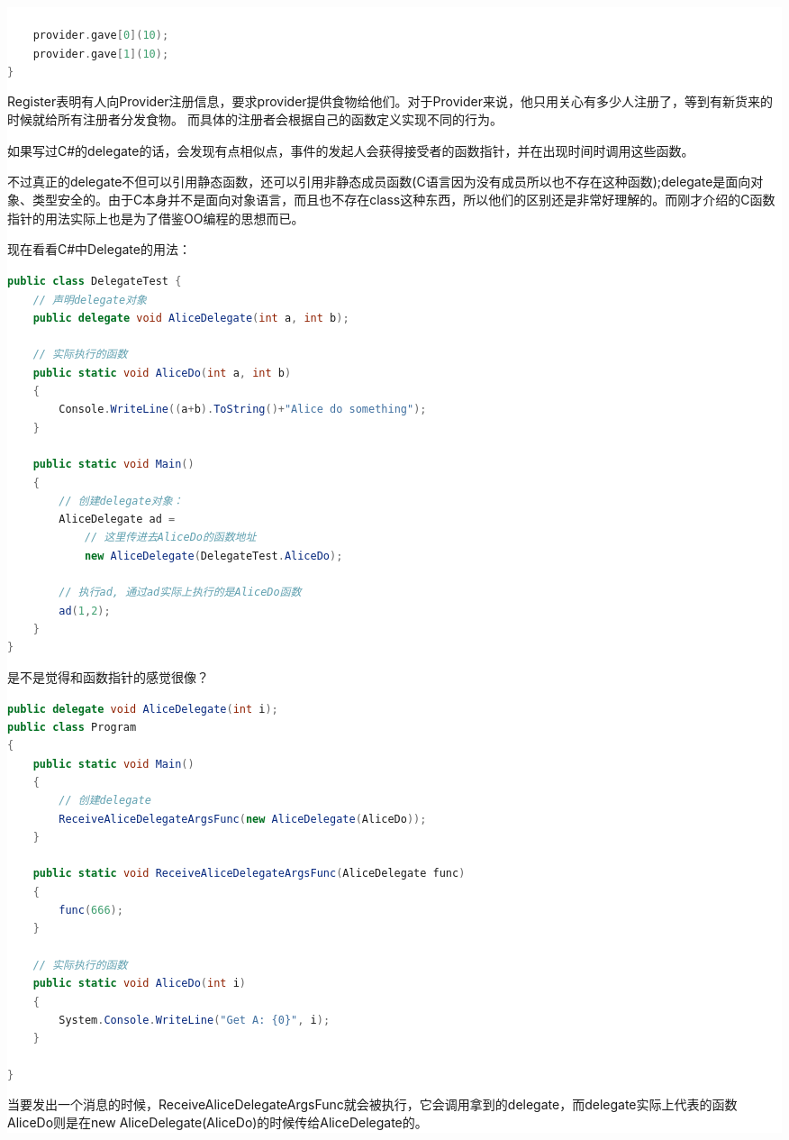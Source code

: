 ```c Function Pointers Array

	provider.gave[0](10);
	provider.gave[1](10);
}
```
Register表明有人向Provider注册信息，要求provider提供食物给他们。对于Provider来说，他只用关心有多少人注册了，等到有新货来的时候就给所有注册者分发食物。
而具体的注册者会根据自己的函数定义实现不同的行为。

如果写过C#的delegate的话，会发现有点相似点，事件的发起人会获得接受者的函数指针，并在出现时间时调用这些函数。

不过真正的delegate不但可以引用静态函数，还可以引用非静态成员函数(C语言因为没有成员所以也不存在这种函数);delegate是面向对象、类型安全的。由于C本身并不是面向对象语言，而且也不存在class这种东西，所以他们的区别还是非常好理解的。而刚才介绍的C函数指针的用法实际上也是为了借鉴OO编程的思想而已。

现在看看C#中Delegate的用法：

```c# Delegate Example1
public class DelegateTest {
	// 声明delegate对象
	public delegate void AliceDelegate(int a, int b);

	// 实际执行的函数
	public static void AliceDo(int a, int b)
	{
		Console.WriteLine((a+b).ToString()+"Alice do something");
	}

	public static void Main()
	{
		// 创建delegate对象：
		AliceDelegate ad = 
			// 这里传进去AliceDo的函数地址
			new AliceDelegate(DelegateTest.AliceDo);
		
		// 执行ad, 通过ad实际上执行的是AliceDo函数
		ad(1,2);
	}
}
```
是不是觉得和函数指针的感觉很像？

```c# Delegate Example2
public delegate void AliceDelegate(int i);
public class Program
{
	public static void Main()
	{
		// 创建delegate
		ReceiveAliceDelegateArgsFunc(new AliceDelegate(AliceDo));
	}

	public static void ReceiveAliceDelegateArgsFunc(AliceDelegate func)
	{
		func(666);
	}

	// 实际执行的函数
	public static void AliceDo(int i)
	{
		System.Console.WriteLine("Get A: {0}", i);
	}

}
```
当要发出一个消息的时候，ReceiveAliceDelegateArgsFunc就会被执行，它会调用拿到的delegate，而delegate实际上代表的函数AliceDo则是在new AliceDelegate(AliceDo)的时候传给AliceDelegate的。
